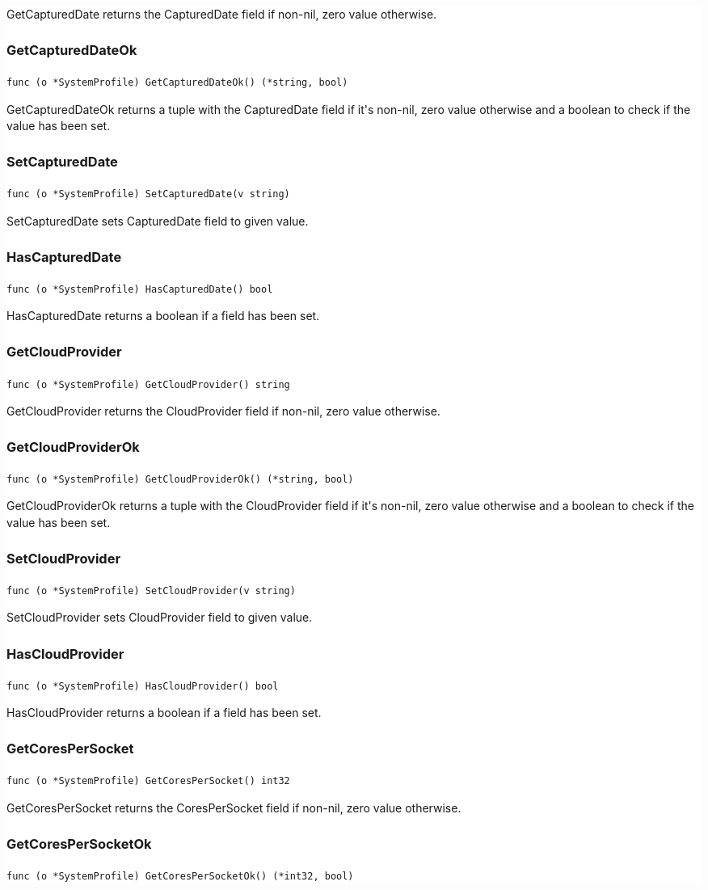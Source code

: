 GetCapturedDate returns the CapturedDate field if non-nil, zero value otherwise.

### GetCapturedDateOk

`func (o *SystemProfile) GetCapturedDateOk() (*string, bool)`

GetCapturedDateOk returns a tuple with the CapturedDate field if it's non-nil, zero value otherwise
and a boolean to check if the value has been set.

### SetCapturedDate

`func (o *SystemProfile) SetCapturedDate(v string)`

SetCapturedDate sets CapturedDate field to given value.

### HasCapturedDate

`func (o *SystemProfile) HasCapturedDate() bool`

HasCapturedDate returns a boolean if a field has been set.

### GetCloudProvider

`func (o *SystemProfile) GetCloudProvider() string`

GetCloudProvider returns the CloudProvider field if non-nil, zero value otherwise.

### GetCloudProviderOk

`func (o *SystemProfile) GetCloudProviderOk() (*string, bool)`

GetCloudProviderOk returns a tuple with the CloudProvider field if it's non-nil, zero value otherwise
and a boolean to check if the value has been set.

### SetCloudProvider

`func (o *SystemProfile) SetCloudProvider(v string)`

SetCloudProvider sets CloudProvider field to given value.

### HasCloudProvider

`func (o *SystemProfile) HasCloudProvider() bool`

HasCloudProvider returns a boolean if a field has been set.

### GetCoresPerSocket

`func (o *SystemProfile) GetCoresPerSocket() int32`

GetCoresPerSocket returns the CoresPerSocket field if non-nil, zero value otherwise.

### GetCoresPerSocketOk

`func (o *SystemProfile) GetCoresPerSocketOk() (*int32, bool)`
